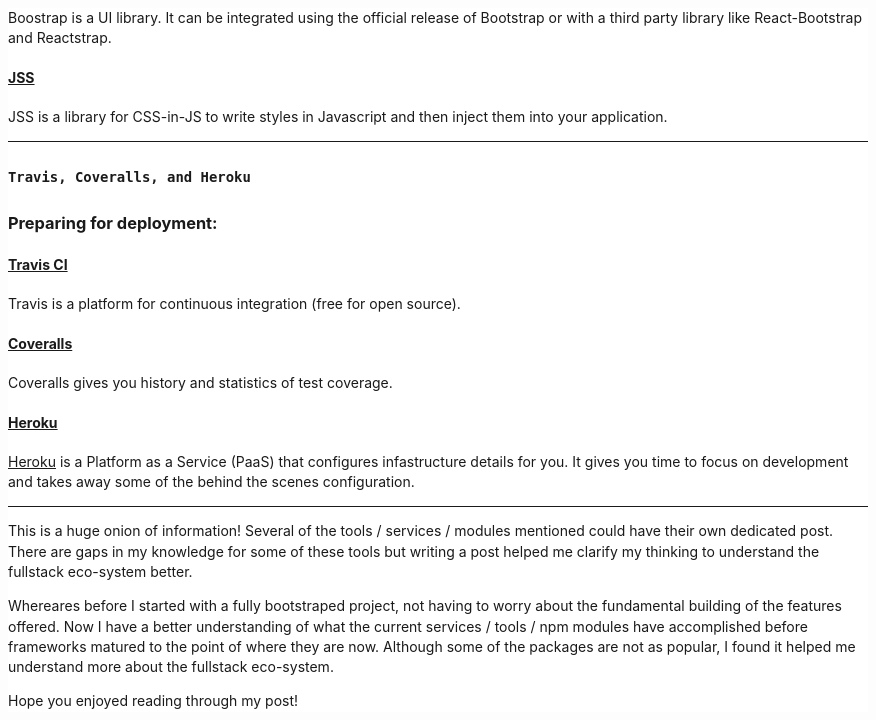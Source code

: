 Boostrap is a UI library. It can be integrated using the official release of Bootstrap or with a third party library like React-Bootstrap and Reactstrap.

#### [JSS](https://cssinjs.org/?v=v10.9.0)

JSS is a library for CSS-in-JS to write styles in Javascript and then inject them into your application.

<hr>








### `Travis, Coveralls, and Heroku`

### Preparing for deployment:

#### [Travis CI](https://travis-ci.org/)

Travis is a platform for continuous integration (free for open source).

#### [Coveralls](https://docs.coveralls.io/)

Coveralls gives you history and statistics of test coverage.

#### [Heroku](https://docs.coveralls.io/)

[Heroku](https://developer.mozilla.org/en-US/docs/Learn/Server-side/Express_Nodejs/deployment#why_heroku) is a Platform as a Service (PaaS) that configures infastructure details for you. It gives you 
time to focus on development and takes away some of the behind the scenes configuration.

<hr>


This is a huge onion of information! Several of the tools / services / modules mentioned could have their own dedicated post. There are gaps in my knowledge for some of these tools but writing a post helped me clarify my thinking to understand the fullstack eco-system better.

Whereares before I started with a fully bootstraped project, not having to worry about the fundamental building of the features offered. Now I have a better understanding of what the current services / tools / npm modules have accomplished before frameworks matured to the point of where they are now. Although some of the packages are not as popular, I found it helped me understand more about the fullstack eco-system. 

Hope you enjoyed reading through my post!


 
